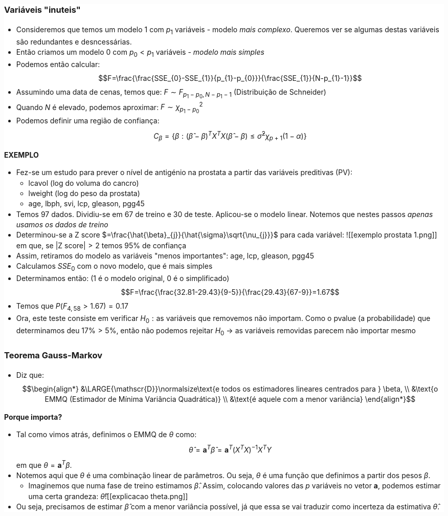 ### Variáveis "inuteis"
- Consideremos que temos um modelo $1$ com $p_{1}$ variáveis - modelo *mais complexo*. Queremos ver se algumas destas variáveis são redundantes e desncessárias. 
- Então criamos um modelo $0$ com $p_{0}<p_{1}$ variáveis - *modelo mais simples*
- Podemos então calcular:
$$F=\frac{\frac{SSE_{0}-SSE_{1}}{p_{1}-p_{0}}}{\frac{SSE_{1}}{N-p_{1}-1}}$$
- Assumindo uma data de cenas, temos que: $F\sim F_{p_{1}-p_{0},N-p_{1}-1}$ (Distribuição de Schneider)
- Quando $N$ é elevado, podemos aproximar: $F\sim \chi_{p_{1}-p_{0}}^{2}$
- Podemos definir uma região de confiança:
$$C_{\beta}= \{\beta: (\hat{\beta}-\beta)^{T}X^{T}X(\hat{\beta}-\beta) \le \hat{\sigma}^{2}\chi_{p+1}(1-\alpha)\}$$

**EXEMPLO**
- Fez-se um estudo para prever o nível de antigénio na prostata a partir das variáveis preditivas (PV):
    - lcavol (log do voluma do cancro)
    - lweight (log do peso da prostata)
    - age, lbph, svi, lcp, gleason, pgg45
- Temos 97 dados. Dividiu-se em 67 de treino e 30 de teste. Aplicou-se o modelo linear. Notemos que nestes passos *apenas usamos os dados de treino*
- Determinou-se a Z score $=\frac{\hat{\beta}_{j}}{\hat{\sigma}\sqrt{\nu_{j}}}$ para cada variável:
![[exemplo prostata 1.png]]
em que, se $|\text{Z score}|>2$ temos 95% de confiança
- Assim, retiramos do modelo as variáveis "menos importantes": age, lcp, gleason, pgg45
- Calculamos $SSE_{0}$ com o novo modelo, que é mais simples
- Determinamos então: (1 é o modelo original, 0 é o simplificado)
$$F=\frac{\frac{32.81-29.43}{9-5}}{\frac{29.43}{67-9}}=1.67$$
- Temos que $P(F_{4,58}>1.67)=0.17$
- Ora, este teste consiste em verificar $H_{0}:\text{as variáveis que removemos não importam}$. Como o pvalue (a probabilidade) que determinamos deu $17\%>5\%$, então não podemos rejeitar $H_{0}$ -> as variáveis removidas parecem não importar mesmo

### Teorema Gauss-Markov
- Diz que:
$$\begin{align*}
&\LARGE{\mathscr{D}}\normalsize\text{e todos os estimadores lineares centrados para } \beta, \\
&\text{o EMMQ (Estimador de Mínima Variância Quadrática)} \\
&\text{é aquele com a menor variância}
\end{align*}$$

**Porque importa?**
- Tal como vimos atrás, definimos o EMMQ de $\theta$ como:
$$\hat{\theta}=\mathbf{a}^{T}\hat{\beta}=\mathbf{a}^{T}(X^{T}X)^{-1}X^{T}Y$$
em que $\theta=\mathbf{a}^{T}\beta$. 
- Notemos aqui que $\theta$ é uma combinação linear de parâmetros. Ou seja, $\theta$ é uma função que definimos a partir dos pesos $\beta$. 
    - Imaginemos que numa fase de treino estimamos $\hat{\beta}$. Assim, colocando valores das $p$ variáveis no vetor $\mathbf{a}$, podemos estimar uma certa grandeza: $\hat{\theta}$![[explicacao theta.png]]
- Ou seja, precisamos de estimar $\hat{\beta}$ com a menor variância possível, já que essa se vai traduzir como incerteza da estimativa $\hat{\theta}$.

